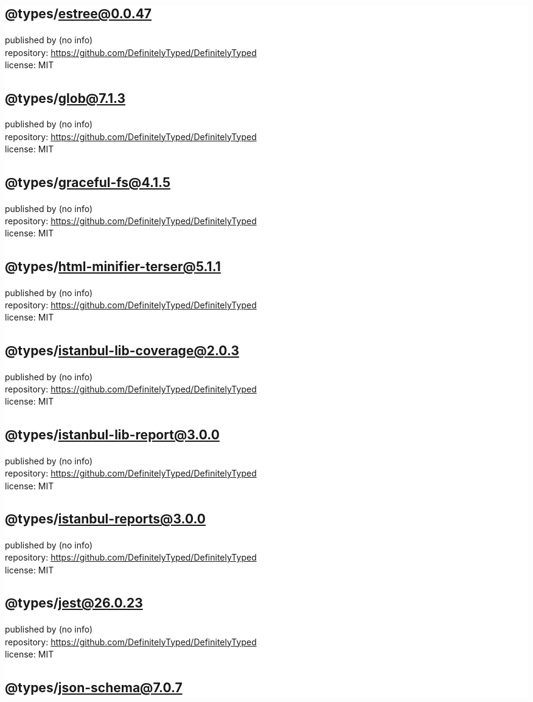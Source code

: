 ## @types/estree@0.0.47

published by (no info)   
repository: https://github.com/DefinitelyTyped/DefinitelyTyped   
license: MIT

## @types/glob@7.1.3

published by (no info)   
repository: https://github.com/DefinitelyTyped/DefinitelyTyped   
license: MIT

## @types/graceful-fs@4.1.5

published by (no info)   
repository: https://github.com/DefinitelyTyped/DefinitelyTyped   
license: MIT

## @types/html-minifier-terser@5.1.1

published by (no info)   
repository: https://github.com/DefinitelyTyped/DefinitelyTyped   
license: MIT

## @types/istanbul-lib-coverage@2.0.3

published by (no info)   
repository: https://github.com/DefinitelyTyped/DefinitelyTyped   
license: MIT

## @types/istanbul-lib-report@3.0.0

published by (no info)   
repository: https://github.com/DefinitelyTyped/DefinitelyTyped   
license: MIT

## @types/istanbul-reports@3.0.0

published by (no info)   
repository: https://github.com/DefinitelyTyped/DefinitelyTyped   
license: MIT

## @types/jest@26.0.23

published by (no info)   
repository: https://github.com/DefinitelyTyped/DefinitelyTyped   
license: MIT

## @types/json-schema@7.0.7
